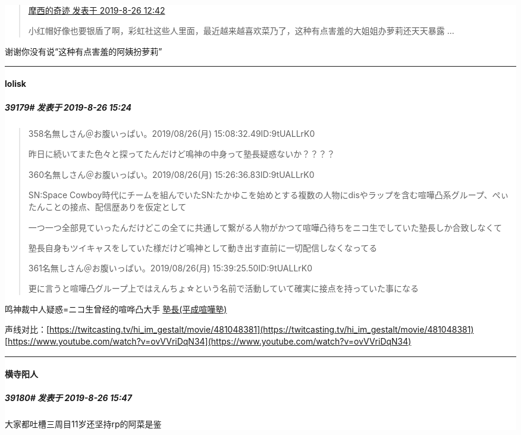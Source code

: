 

<blockquote><a href="httphttps://bbs.saraba1st.com/2b/forum.php?mod=redirect&amp;goto=findpost&amp;pid=45048856&amp;ptid=1823171" target="_blank">摩西的奇迹 发表于 2019-8-26 12:42</a>

小红帽好像也要银盾了啊，彩虹社这些人里面，最近越来越喜欢菜乃了，这种有点害羞的大姐姐办萝莉还天天暴露 ...</blockquote>
谢谢你没有说“这种有点害羞的阿姨扮萝莉”







-----

####  lolisk  
##### 39179#       发表于 2019-8-26 15:24



<blockquote>358名無しさん＠お腹いっぱい。2019/08/26(月) 15:08:32.49ID:9tUALLrK0 

昨日に続いてまた色々と探ってたんだけど鳴神の中身って塾長疑惑ないか？？？？ 


360名無しさん＠お腹いっぱい。2019/08/26(月) 15:26:36.83ID:9tUALLrK0 

SN:Space Cowboy時代にチームを組んでいたSN:たかゆこを始めとする複数の人物にdisやラップを含む喧嘩凸系グループ、ぺぃたんことの接点、配信歴ありを仮定として  

一つ一つ全部見ていったんだけどこの全てに共通して繋がる人物がかつて喧嘩凸待ちをニコ生でしていた塾長しか合致しなくて  

塾長自身もツイキャスをしていた様だけど鳴神として動き出す直前に一切配信しなくなってる 


361名無しさん＠お腹いっぱい。2019/08/26(月) 15:39:25.50ID:9tUALLrK0 

更に言うと喧嘩凸グループ上ではえんちょ☆という名前で活動していて確実に接点を持っていた事になる</blockquote>

鸣神裁中人疑惑=ニコ生曾经的喧哗凸大手 [塾長(平成喧嘩塾)](https://dic.nicovideo.jp/l/%E5%A1%BE%E9%95%B7%28%E5%B9%B3%E6%88%90%E5%96%A7%E5%98%A9%E5%A1%BE%29)

声线对比：[https://twitcasting.tv/hi_im_gestalt/movie/481048381](https://twitcasting.tv/hi_im_gestalt/movie/481048381) [https://www.youtube.com/watch?v=ovVVriDqN34](https://www.youtube.com/watch?v=ovVVriDqN34)

<strong>
</strong>







-----

####  横寺阳人  
##### 39180#       发表于 2019-8-26 15:47




大家都吐槽三周目11岁还坚持rp的阿菜是鉴



